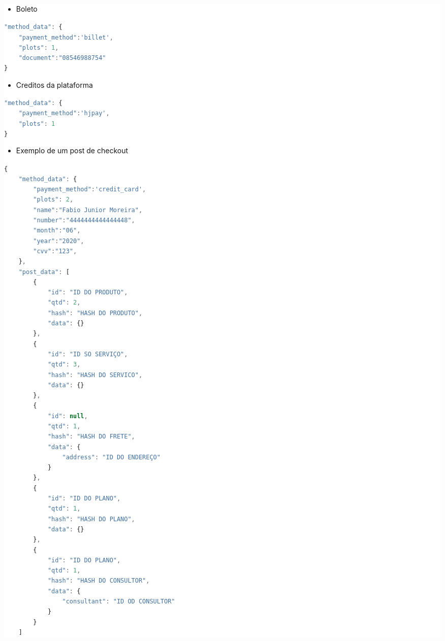 - Boleto
```javascript
"method_data": {
	"payment_method":'billet',
	"plots": 1,
	"document":"08546988754"
}
```

 - Creditos da plataforma
```javascript
"method_data": {
	"payment_method":'hjpay',
	"plots": 1
}
```

- Exemplo de um post de checkout
```javascript
{
	"method_data": {
		"payment_method":'credit_card',
		"plots": 2,
	    "name":"Fabio Junior Moreira",
	    "number":"4444444444444448",
	    "month":"06",
	    "year":"2020",
	    "cvv":"123",
	},	
	"post_data": [
		{
			"id": "ID DO PRODUTO",
			"qtd": 2,
			"hash": "HASH DO PRODUTO",
			"data": {}
		},
		{
			"id": "ID SO SERVIÇO",
			"qtd": 3,
			"hash": "HASH DO SERVICO",
			"data": {}
		},
		{
			"id": null,
			"qtd": 1,
			"hash": "HASH DO FRETE",
			"data": {
				"address": "ID DO ENDEREÇO"
			}
		},
		{
			"id": "ID DO PLANO",
			"qtd": 1,
			"hash": "HASH DO PLANO",
			"data": {}
		},
		{
			"id": "ID DO PLANO",
			"qtd": 1,
			"hash": "HASH DO CONSULTOR",
			"data": {
				"consultant": "ID OD CONSULTOR"
			}
		}
	]
```